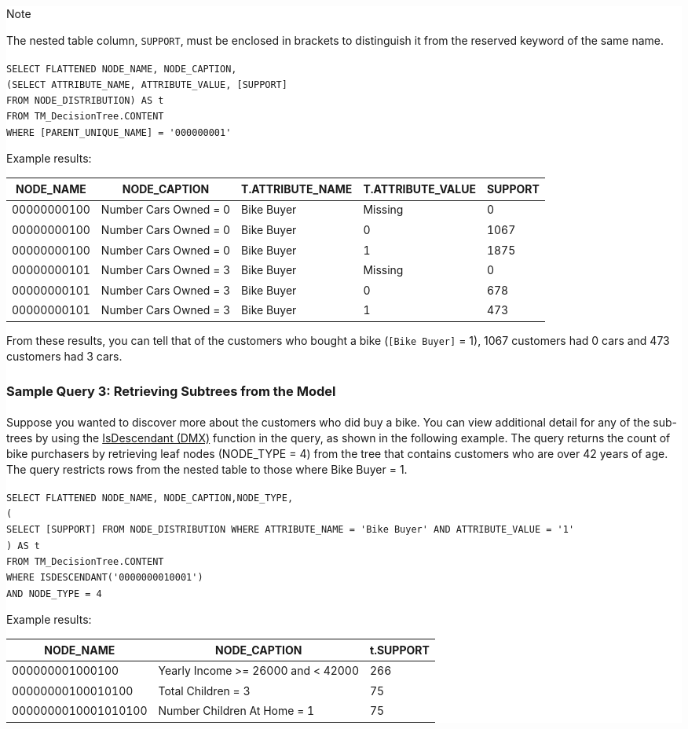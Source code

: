 > [!NOTE]  
>  The nested table column, `SUPPORT`, must be enclosed in brackets to distinguish it from the reserved keyword of the same name.  
  
```  
SELECT FLATTENED NODE_NAME, NODE_CAPTION,  
(SELECT ATTRIBUTE_NAME, ATTRIBUTE_VALUE, [SUPPORT]  
FROM NODE_DISTRIBUTION) AS t  
FROM TM_DecisionTree.CONTENT  
WHERE [PARENT_UNIQUE_NAME] = '000000001'  
```  
  
 Example results:  
  
|NODE_NAME|NODE_CAPTION|T.ATTRIBUTE_NAME|T.ATTRIBUTE_VALUE|SUPPORT|  
|----------------|-------------------|-----------------------|------------------------|-------------|  
|00000000100|Number Cars Owned = 0|Bike Buyer|Missing|0|  
|00000000100|Number Cars Owned = 0|Bike Buyer|0|1067|  
|00000000100|Number Cars Owned = 0|Bike Buyer|1|1875|  
|00000000101|Number Cars Owned = 3|Bike Buyer|Missing|0|  
|00000000101|Number Cars Owned = 3|Bike Buyer|0|678|  
|00000000101|Number Cars Owned = 3|Bike Buyer|1|473|  
  
 From these results, you can tell that of the customers who bought a bike (`[Bike Buyer]` = 1), 1067 customers had 0 cars and 473 customers had 3 cars.  
  
###  <a name="bkmk_Query3"></a> Sample Query 3: Retrieving Subtrees from the Model  
 Suppose you wanted to discover more about the customers who did buy a bike. You can view additional detail for any of the sub-trees by using the [IsDescendant &#40;DMX&#41;](~/dmx/isdescendant-dmx.md) function in the query, as shown in the following example. The query returns the count of bike purchasers by retrieving leaf nodes (NODE_TYPE = 4) from the tree that contains customers who are over 42 years of age. The query restricts rows from the nested table to those where Bike Buyer = 1.  
  
```  
SELECT FLATTENED NODE_NAME, NODE_CAPTION,NODE_TYPE,  
(  
SELECT [SUPPORT] FROM NODE_DISTRIBUTION WHERE ATTRIBUTE_NAME = 'Bike Buyer' AND ATTRIBUTE_VALUE = '1'  
) AS t  
FROM TM_DecisionTree.CONTENT  
WHERE ISDESCENDANT('0000000010001')  
AND NODE_TYPE = 4  
```  
  
 Example results:  
  
|NODE_NAME|NODE_CAPTION|t.SUPPORT|  
|----------------|-------------------|---------------|  
|000000001000100|Yearly Income >= 26000 and < 42000|266|  
|00000000100010100|Total Children = 3|75|  
|0000000010001010100|Number Children At Home = 1|75|  
  